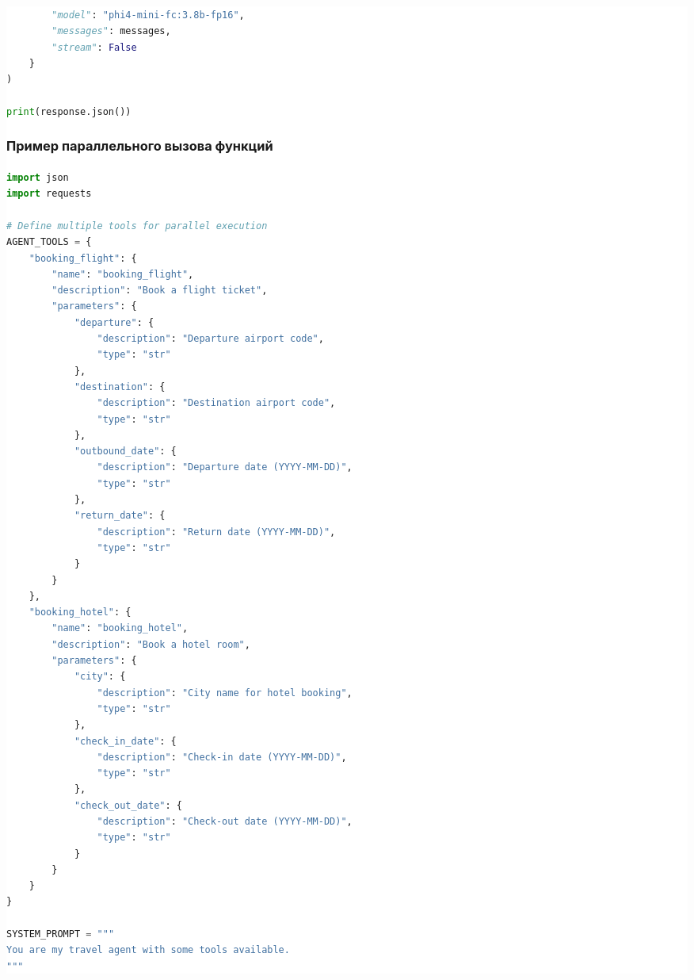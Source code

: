 ```python
        "model": "phi4-mini-fc:3.8b-fp16",
        "messages": messages,
        "stream": False
    }
)

print(response.json())
```

### Пример параллельного вызова функций

```python
import json
import requests

# Define multiple tools for parallel execution
AGENT_TOOLS = {
    "booking_flight": {
        "name": "booking_flight",
        "description": "Book a flight ticket",
        "parameters": {
            "departure": {
                "description": "Departure airport code",
                "type": "str"
            },
            "destination": {
                "description": "Destination airport code", 
                "type": "str"
            },
            "outbound_date": {
                "description": "Departure date (YYYY-MM-DD)",
                "type": "str"
            },
            "return_date": {
                "description": "Return date (YYYY-MM-DD)",
                "type": "str"
            }
        }
    },
    "booking_hotel": {
        "name": "booking_hotel",
        "description": "Book a hotel room",
        "parameters": {
            "city": {
                "description": "City name for hotel booking",
                "type": "str"
            },
            "check_in_date": {
                "description": "Check-in date (YYYY-MM-DD)",
                "type": "str"
            },
            "check_out_date": {
                "description": "Check-out date (YYYY-MM-DD)",
                "type": "str"
            }
        }
    }
}

SYSTEM_PROMPT = """
You are my travel agent with some tools available.
"""

```